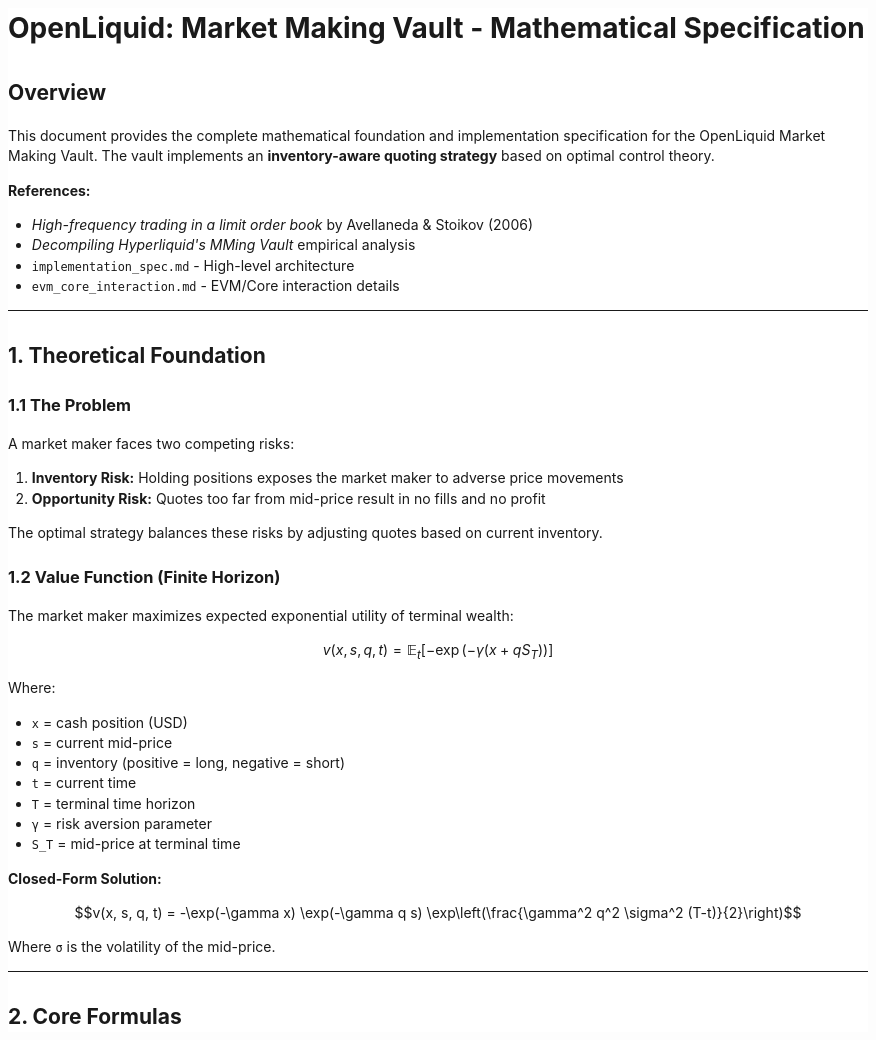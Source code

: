 # OpenLiquid: Market Making Vault - Mathematical Specification

## **Overview**

This document provides the complete mathematical foundation and implementation specification for the OpenLiquid Market Making Vault. The vault implements an **inventory-aware quoting strategy** based on optimal control theory.

**References:**
- *High-frequency trading in a limit order book* by Avellaneda & Stoikov (2006)
- *Decompiling Hyperliquid's MMing Vault* empirical analysis
- `implementation_spec.md` - High-level architecture
- `evm_core_interaction.md` - EVM/Core interaction details

---

## **1. Theoretical Foundation**

### **1.1 The Problem**

A market maker faces two competing risks:
1. **Inventory Risk:** Holding positions exposes the market maker to adverse price movements
2. **Opportunity Risk:** Quotes too far from mid-price result in no fills and no profit

The optimal strategy balances these risks by adjusting quotes based on current inventory.

### **1.2 Value Function (Finite Horizon)**

The market maker maximizes expected exponential utility of terminal wealth:

$$v(x, s, q, t) = \mathbb{E}_t[-\exp(-\gamma(x + q S_T))]$$

Where:
- `x` = cash position (USD)
- `s` = current mid-price
- `q` = inventory (positive = long, negative = short)
- `t` = current time
- `T` = terminal time horizon
- `γ` = risk aversion parameter
- `S_T` = mid-price at terminal time

**Closed-Form Solution:**

$$v(x, s, q, t) = -\exp(-\gamma x) \exp(-\gamma q s) \exp\left(\frac{\gamma^2 q^2 \sigma^2 (T-t)}{2}\right)$$

Where `σ` is the volatility of the mid-price.

---

## **2. Core Formulas**
